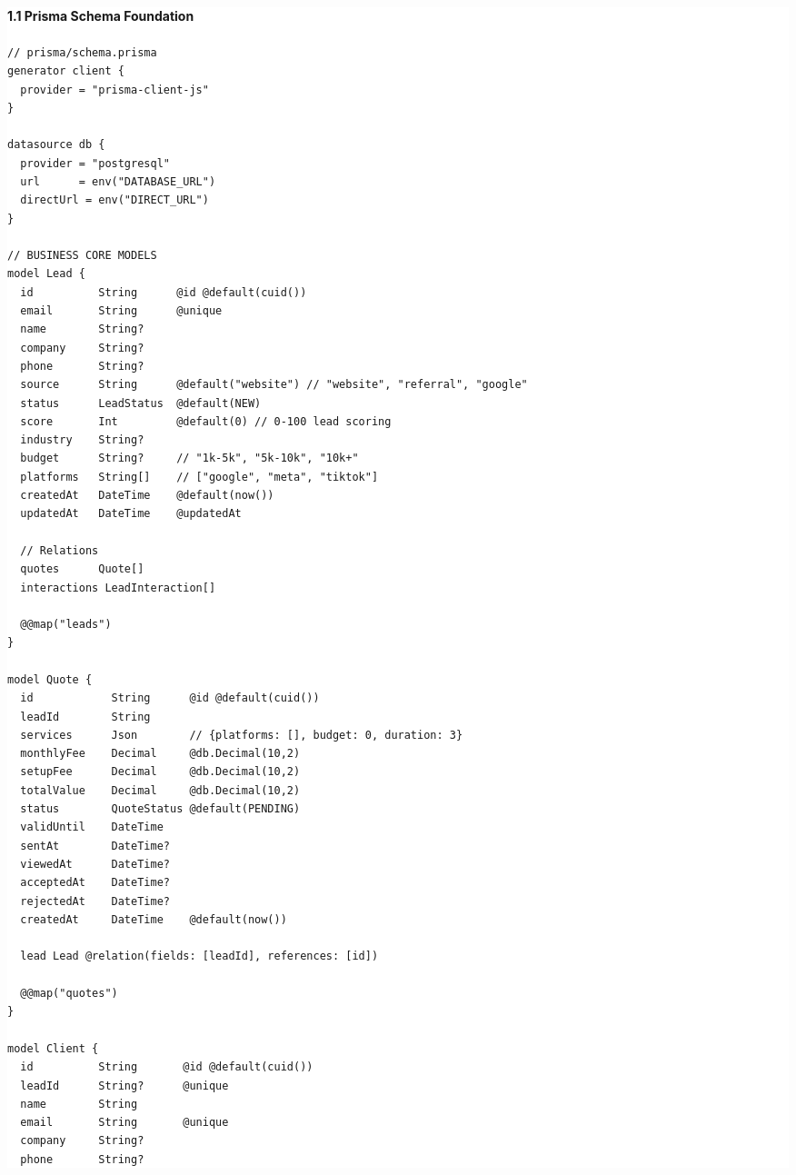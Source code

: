 #### **1.1 Prisma Schema Foundation**
```prisma
// prisma/schema.prisma
generator client {
  provider = "prisma-client-js"
}

datasource db {
  provider = "postgresql"
  url      = env("DATABASE_URL")
  directUrl = env("DIRECT_URL")
}

// BUSINESS CORE MODELS
model Lead {
  id          String      @id @default(cuid())
  email       String      @unique
  name        String?
  company     String?
  phone       String?
  source      String      @default("website") // "website", "referral", "google"
  status      LeadStatus  @default(NEW)
  score       Int         @default(0) // 0-100 lead scoring
  industry    String?
  budget      String?     // "1k-5k", "5k-10k", "10k+"
  platforms   String[]    // ["google", "meta", "tiktok"]
  createdAt   DateTime    @default(now())
  updatedAt   DateTime    @updatedAt
  
  // Relations
  quotes      Quote[]
  interactions LeadInteraction[]
  
  @@map("leads")
}

model Quote {
  id            String      @id @default(cuid())
  leadId        String
  services      Json        // {platforms: [], budget: 0, duration: 3}
  monthlyFee    Decimal     @db.Decimal(10,2)
  setupFee      Decimal     @db.Decimal(10,2)
  totalValue    Decimal     @db.Decimal(10,2)
  status        QuoteStatus @default(PENDING)
  validUntil    DateTime
  sentAt        DateTime?
  viewedAt      DateTime?
  acceptedAt    DateTime?
  rejectedAt    DateTime?
  createdAt     DateTime    @default(now())
  
  lead Lead @relation(fields: [leadId], references: [id])
  
  @@map("quotes")
}

model Client {
  id          String       @id @default(cuid())
  leadId      String?      @unique
  name        String
  email       String       @unique
  company     String?
  phone       String?
```